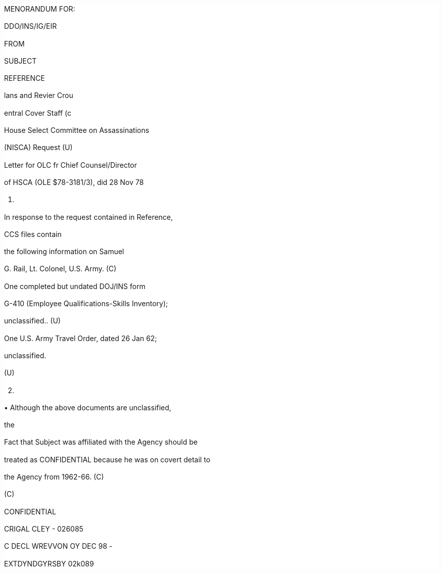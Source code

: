 MENORANDUM FOR:

DDO/INS/IG/EIR

FROM

SUBJECT

REFERENCE

lans and Revier Crou

entral Cover Staff (c

House Select Committee on Assassinations

(NISCA) Request (U)

Letter for OLC fr Chief Counsel/Director

of HSCA (OLE $78-3181/3), did 28 Nov 78

1.

In response to the request contained in Reference,

CCS files contain

the following information on Samuel

G. Rail, Lt. Colonel, U.S. Army. (C)

One completed but undated DOJ/INS form

G-410 (Employee Qualifications-Skills Inventory);

unclassified.. (U)

One U.S. Army Travel Order, dated 26 Jan 62;

unclassified.

(U)

2.

• Although the above documents are unclassified,

the

Fact that Subject was affiliated with the Agency should be

treated as CONFIDENTIAL because he was on covert detail to

the Agency from 1962-66. (C)

(C)

CONFIDENTIAL

CRIGAL CLEY - 026085

C DECL WREVVON OY DEC 98 -

EXTDYNDGYRSBY 02k089
